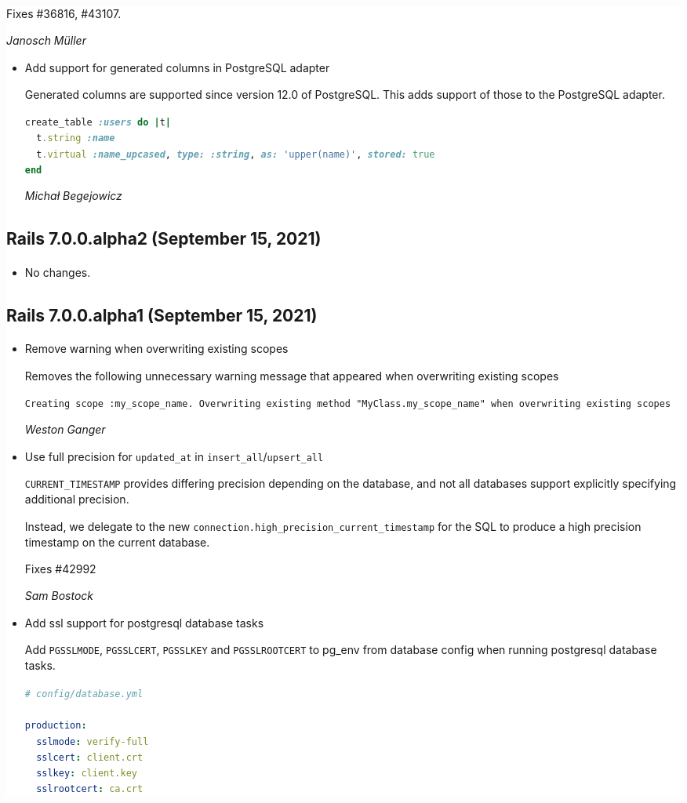   Fixes #36816, #43107.

  _Janosch Müller_

- Add support for generated columns in PostgreSQL adapter

  Generated columns are supported since version 12.0 of PostgreSQL. This adds
  support of those to the PostgreSQL adapter.

  ```ruby
  create_table :users do |t|
    t.string :name
    t.virtual :name_upcased, type: :string, as: 'upper(name)', stored: true
  end
  ```

  _Michał Begejowicz_

## Rails 7.0.0.alpha2 (September 15, 2021)

- No changes.

## Rails 7.0.0.alpha1 (September 15, 2021)

- Remove warning when overwriting existing scopes

  Removes the following unnecessary warning message that appeared when overwriting existing scopes

  ```
  Creating scope :my_scope_name. Overwriting existing method "MyClass.my_scope_name" when overwriting existing scopes
  ```

  _Weston Ganger_

- Use full precision for `updated_at` in `insert_all`/`upsert_all`

  `CURRENT_TIMESTAMP` provides differing precision depending on the database,
  and not all databases support explicitly specifying additional precision.

  Instead, we delegate to the new `connection.high_precision_current_timestamp`
  for the SQL to produce a high precision timestamp on the current database.

  Fixes #42992

  _Sam Bostock_

- Add ssl support for postgresql database tasks

  Add `PGSSLMODE`, `PGSSLCERT`, `PGSSLKEY` and `PGSSLROOTCERT` to pg_env from database config
  when running postgresql database tasks.

  ```yaml
  # config/database.yml

  production:
    sslmode: verify-full
    sslcert: client.crt
    sslkey: client.key
    sslrootcert: ca.crt
  ```
